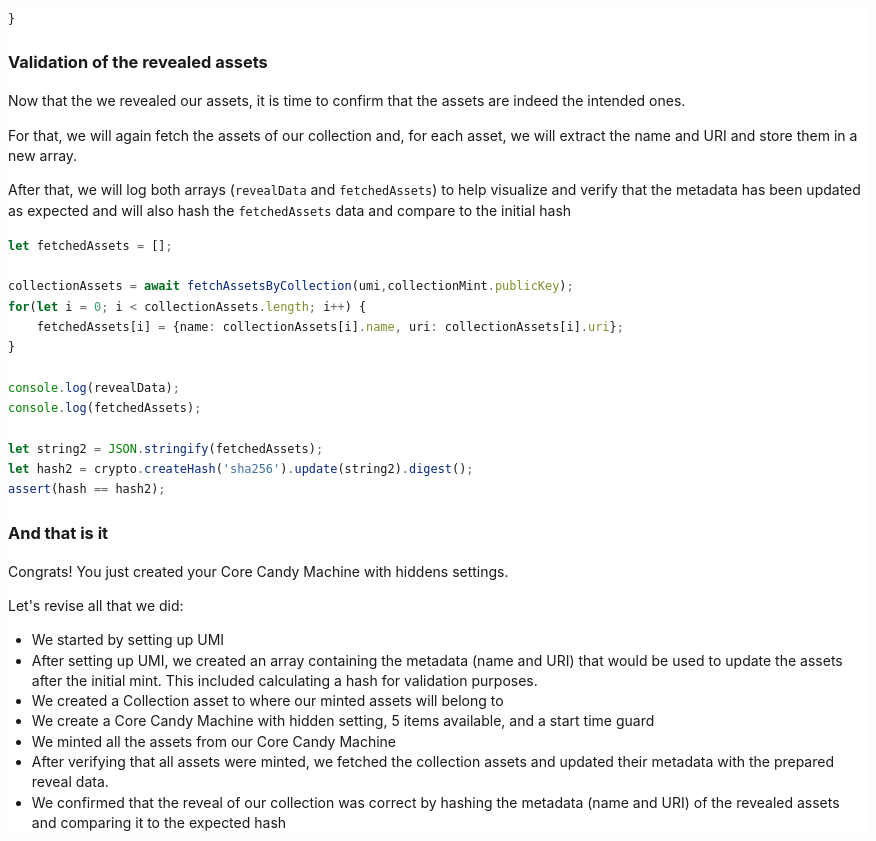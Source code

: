 ```ts
}
```

### Validation of the revealed assets

Now that the we revealed our assets, it is time to confirm that the assets are indeed the intended ones.

For that, we will again fetch the assets of our collection and, for each asset, we will extract the name and URI and store them in a new array.

After that, we will log both arrays (`revealData` and `fetchedAssets`) to help visualize and verify that the metadata has been updated as expected and will also hash the `fetchedAssets` data and compare to the initial hash

```ts
let fetchedAssets = [];

collectionAssets = await fetchAssetsByCollection(umi,collectionMint.publicKey);
for(let i = 0; i < collectionAssets.length; i++) {
    fetchedAssets[i] = {name: collectionAssets[i].name, uri: collectionAssets[i].uri};
}

console.log(revealData);
console.log(fetchedAssets);

let string2 = JSON.stringify(fetchedAssets);
let hash2 = crypto.createHash('sha256').update(string2).digest();
assert(hash == hash2);
```

### And that is it
Congrats! You just created your Core Candy Machine with hiddens settings.

Let's revise all that we did:
- We started by setting up UMI
- After setting up UMI, we created an array containing the metadata (name and URI) that would be used to update the assets after the initial mint. This included calculating a hash for validation purposes.
- We created a Collection asset to where our minted assets will belong to
- We create a Core Candy Machine with hidden setting, 5 items available, and a start time guard
- We minted all the assets from our Core Candy Machine
- After verifying that all assets were minted, we fetched the collection assets and updated their metadata with the prepared reveal data.
- We confirmed that the reveal of our collection was correct by hashing the metadata (name and URI) of the revealed assets and comparing it to the expected hash